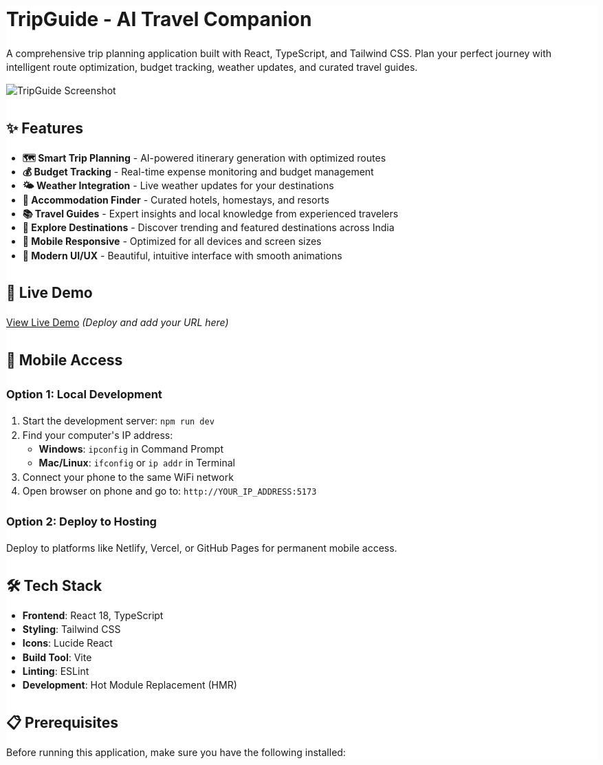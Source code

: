 # TripGuide - AI Travel Companion

A comprehensive trip planning application built with React, TypeScript, and Tailwind CSS. Plan your perfect journey with intelligent route optimization, budget tracking, weather updates, and curated travel guides.

![TripGuide Screenshot](https://images.pexels.com/photos/1591447/pexels-photo-1591447.jpeg)

## ✨ Features

- **🗺️ Smart Trip Planning** - AI-powered itinerary generation with optimized routes
- **💰 Budget Tracking** - Real-time expense monitoring and budget management
- **🌤️ Weather Integration** - Live weather updates for your destinations
- **🏨 Accommodation Finder** - Curated hotels, homestays, and resorts
- **📚 Travel Guides** - Expert insights and local knowledge from experienced travelers
- **🧭 Explore Destinations** - Discover trending and featured destinations across India
- **📱 Mobile Responsive** - Optimized for all devices and screen sizes
- **🎨 Modern UI/UX** - Beautiful, intuitive interface with smooth animations

## 🚀 Live Demo

[View Live Demo](https://your-deployed-app-url.com) *(Deploy and add your URL here)*

## 📱 Mobile Access

### Option 1: Local Development
1. Start the development server: `npm run dev`
2. Find your computer's IP address:
   - **Windows**: `ipconfig` in Command Prompt
   - **Mac/Linux**: `ifconfig` or `ip addr` in Terminal
3. Connect your phone to the same WiFi network
4. Open browser on phone and go to: `http://YOUR_IP_ADDRESS:5173`

### Option 2: Deploy to Hosting
Deploy to platforms like Netlify, Vercel, or GitHub Pages for permanent mobile access.

## 🛠️ Tech Stack

- **Frontend**: React 18, TypeScript
- **Styling**: Tailwind CSS
- **Icons**: Lucide React
- **Build Tool**: Vite
- **Linting**: ESLint
- **Development**: Hot Module Replacement (HMR)

## 📋 Prerequisites

Before running this application, make sure you have the following installed:

